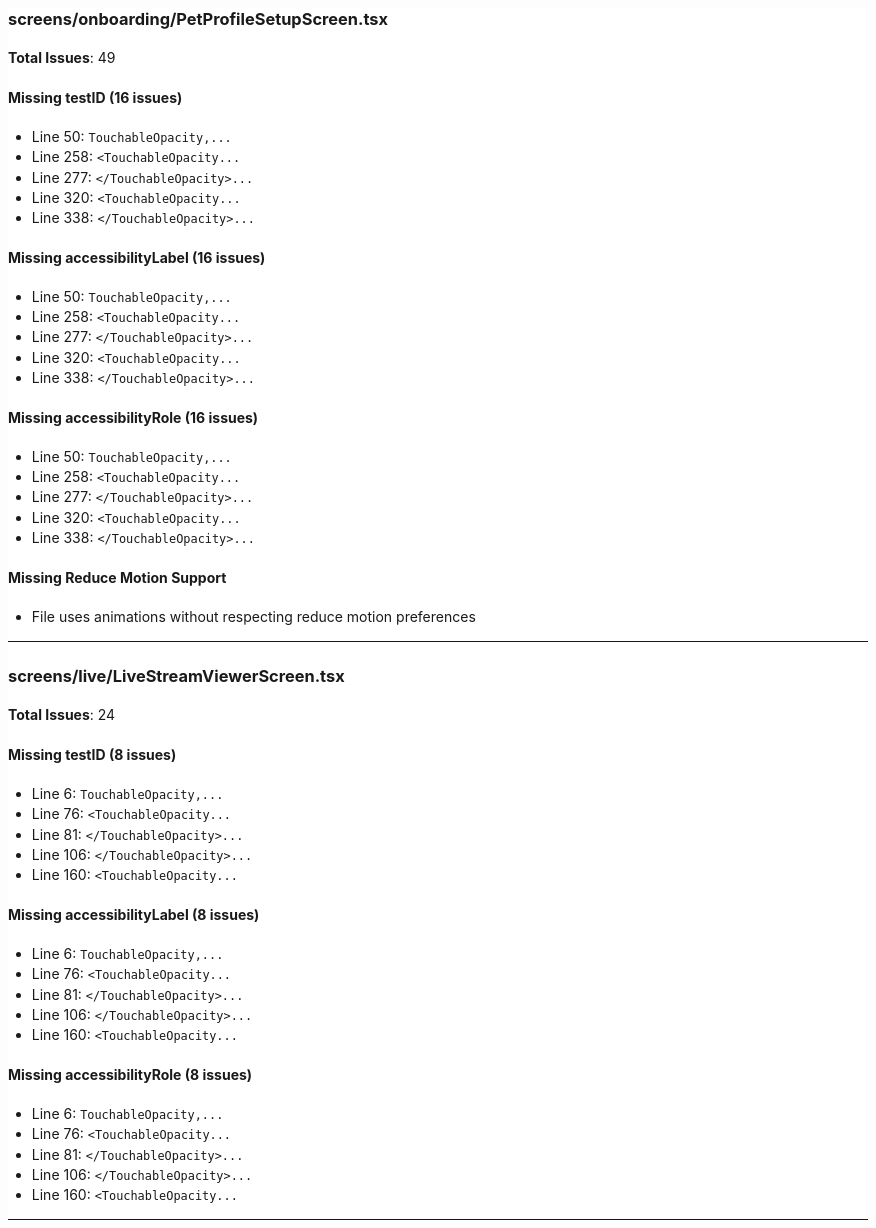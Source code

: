 
### screens/onboarding/PetProfileSetupScreen.tsx
**Total Issues**: 49

#### Missing testID (16 issues)
- Line 50: `TouchableOpacity,...`
- Line 258: `<TouchableOpacity...`
- Line 277: `</TouchableOpacity>...`
- Line 320: `<TouchableOpacity...`
- Line 338: `</TouchableOpacity>...`

#### Missing accessibilityLabel (16 issues)
- Line 50: `TouchableOpacity,...`
- Line 258: `<TouchableOpacity...`
- Line 277: `</TouchableOpacity>...`
- Line 320: `<TouchableOpacity...`
- Line 338: `</TouchableOpacity>...`

#### Missing accessibilityRole (16 issues)
- Line 50: `TouchableOpacity,...`
- Line 258: `<TouchableOpacity...`
- Line 277: `</TouchableOpacity>...`
- Line 320: `<TouchableOpacity...`
- Line 338: `</TouchableOpacity>...`

#### Missing Reduce Motion Support
- File uses animations without respecting reduce motion preferences

---

### screens/live/LiveStreamViewerScreen.tsx
**Total Issues**: 24

#### Missing testID (8 issues)
- Line 6: `TouchableOpacity,...`
- Line 76: `<TouchableOpacity...`
- Line 81: `</TouchableOpacity>...`
- Line 106: `</TouchableOpacity>...`
- Line 160: `<TouchableOpacity...`

#### Missing accessibilityLabel (8 issues)
- Line 6: `TouchableOpacity,...`
- Line 76: `<TouchableOpacity...`
- Line 81: `</TouchableOpacity>...`
- Line 106: `</TouchableOpacity>...`
- Line 160: `<TouchableOpacity...`

#### Missing accessibilityRole (8 issues)
- Line 6: `TouchableOpacity,...`
- Line 76: `<TouchableOpacity...`
- Line 81: `</TouchableOpacity>...`
- Line 106: `</TouchableOpacity>...`
- Line 160: `<TouchableOpacity...`

---